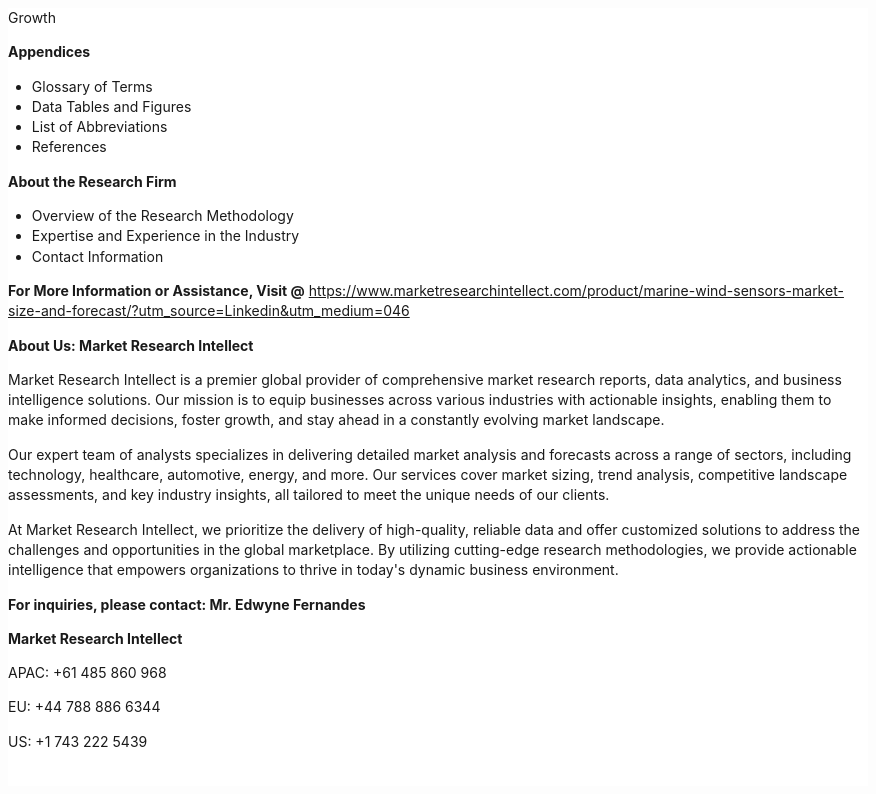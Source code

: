 Growth</li></ul><p><strong>Appendices</strong></p><ul><li>Glossary of Terms</li><li>Data Tables and Figures</li><li>List of Abbreviations</li><li>References</li></ul><p><strong>About the Research Firm</strong></p><ul><li>Overview of the Research Methodology</li><li>Expertise and Experience in the Industry</li><li>Contact Information</li></ul></div><div class="article-main__content" data-test-id="publishing-text-block"><p><span class="font-[700]"><strong>For More Information or Assistance, Visit @</strong>&nbsp;<a href="https://www.marketresearchintellect.com/product/marine-wind-sensors-market-size-and-forecast/?utm_source=Linkedin&utm_medium=046">https://www.marketresearchintellect.com/product/marine-wind-sensors-market-size-and-forecast/?utm_source=Linkedin&utm_medium=046</a></span></p><p><strong>About Us: Market Research Intellect</strong></p><p>Market Research Intellect is a premier global provider of comprehensive market research reports, data analytics, and business intelligence solutions. Our mission is to equip businesses across various industries with actionable insights, enabling them to make informed decisions, foster growth, and stay ahead in a constantly evolving market landscape.</p><p>Our expert team of analysts specializes in delivering detailed market analysis and forecasts across a range of sectors, including technology, healthcare, automotive, energy, and more. Our services cover market sizing, trend analysis, competitive landscape assessments, and key industry insights, all tailored to meet the unique needs of our clients.</p><p>At Market Research Intellect, we prioritize the delivery of high-quality, reliable data and offer customized solutions to address the challenges and opportunities in the global marketplace. By utilizing cutting-edge research methodologies, we provide actionable intelligence that empowers organizations to thrive in today's dynamic business environment.</p><p><strong>For inquiries, please contact: Mr. Edwyne Fernandes</strong></p><p><strong>Market Research Intellect</strong></p><p>APAC: +61 485 860 968</p><p>EU: +44 788 886 6344</p><p>US: +1 743 222 5439</p></div><div class="article-main__content" data-test-id="publishing-text-block">&nbsp;</div>
